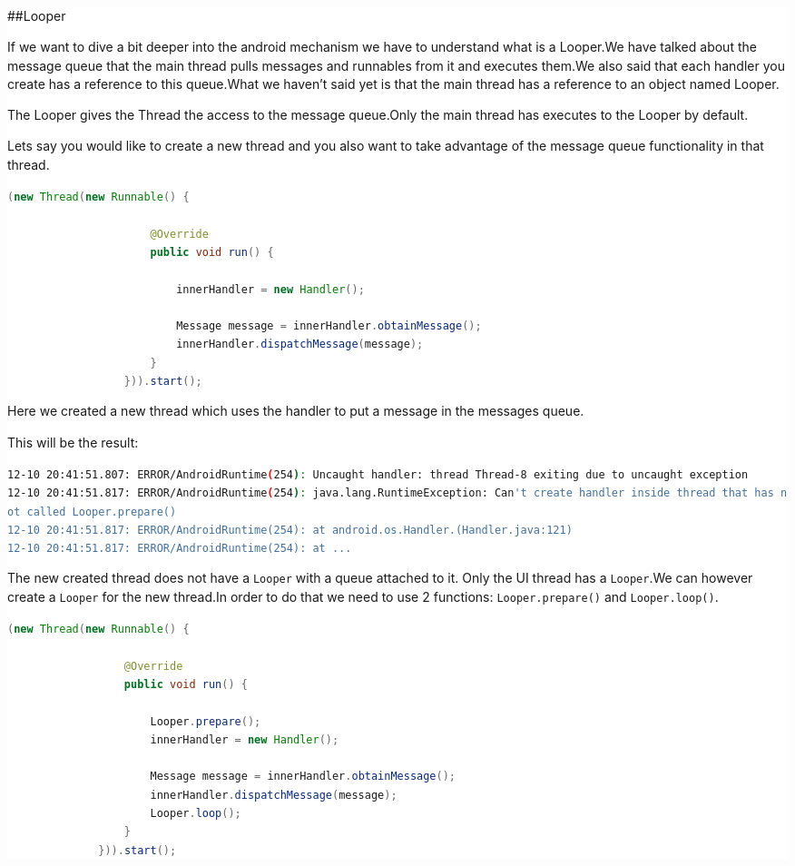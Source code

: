 ##Looper

If we want to dive a bit deeper into the android mechanism we have to understand what is a Looper.We have talked about the message queue that the main thread pulls messages and runnables from it and executes them.We also said that each handler you create has a reference to this queue.What we haven’t said yet is that the main thread has a reference to an object named Looper.

The Looper gives the Thread the access to the message queue.Only the main thread has executes to the Looper by default.

Lets say you would like to create a new thread and you also want to take advantage of the message queue functionality in that thread.

```java
(new Thread(new Runnable() {

                      @Override
                      public void run() {

                          innerHandler = new Handler();
                          
                          Message message = innerHandler.obtainMessage();
                          innerHandler.dispatchMessage(message);
                      }
                  })).start();
```

Here we created a new thread which uses the handler to put a message in the messages queue.

This will be the result:

```bash
12-10 20:41:51.807: ERROR/AndroidRuntime(254): Uncaught handler: thread Thread-8 exiting due to uncaught exception
12-10 20:41:51.817: ERROR/AndroidRuntime(254): java.lang.RuntimeException: Can't create handler inside thread that has not called Looper.prepare()
12-10 20:41:51.817: ERROR/AndroidRuntime(254): at android.os.Handler.(Handler.java:121)
12-10 20:41:51.817: ERROR/AndroidRuntime(254): at ...
```

The new created thread does not have a ``Looper`` with a queue attached to it. Only the UI thread has a ``Looper``.We can however create a ``Looper`` for the new thread.In order to do that we need to use 2 functions: ``Looper.prepare()`` and ``Looper.loop()``.

```java
(new Thread(new Runnable() {

                  @Override
                  public void run() {

                      Looper.prepare();
                      innerHandler = new Handler();
                              
                      Message message = innerHandler.obtainMessage();
                      innerHandler.dispatchMessage(message);
                      Looper.loop();
                  }
              })).start();
```

